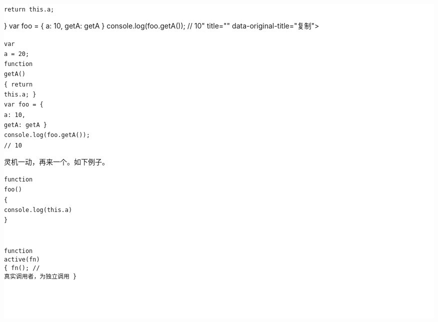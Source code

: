     return this.a;
}
var foo = {
    a: 10,
    getA: getA
}
console.log(foo.getA());  // 10" title="" data-original-title="复制"></span>
      <span type="button" class="saveToNote code-tool" data-toggle="tooltip" data-placement="top" title="" data-original-title="放进笔记"></span>
      </div>
      </div><pre class="hljs javascript"><code><span class="hljs-keyword">var</span> a = <span class="hljs-number">20</span>;
<span class="hljs-function"><span class="hljs-keyword">function</span> <span class="hljs-title">getA</span>(<span class="hljs-params"></span>) </span>{
    <span class="hljs-keyword">return</span> <span class="hljs-keyword">this</span>.a;
}
<span class="hljs-keyword">var</span> foo = {
    <span class="hljs-attr">a</span>: <span class="hljs-number">10</span>,
    <span class="hljs-attr">getA</span>: getA
}
<span class="hljs-built_in">console</span>.log(foo.getA());  <span class="hljs-comment">// 10</span></code></pre>
<p>灵机一动，再来一个。如下例子。</p>
<div class="widget-codetool" style="display:none;">
      <div class="widget-codetool--inner">
      <span class="selectCode code-tool" data-toggle="tooltip" data-placement="top" title="" data-original-title="全选"></span>
      <span type="button" class="copyCode code-tool" data-toggle="tooltip" data-placement="top" data-clipboard-text="function foo() {
    console.log(this.a)
}

function active(fn) {
    fn(); // 真实调用者，为独立调用
}

var a = 20;
var obj = {
    a: 10,
    getA: foo
}
active(obj.getA);" title="" data-original-title="复制"></span>
      <span type="button" class="saveToNote code-tool" data-toggle="tooltip" data-placement="top" title="" data-original-title="放进笔记"></span>
      </div>
      </div><pre class="hljs javascript"><code><span class="hljs-function"><span class="hljs-keyword">function</span> <span class="hljs-title">foo</span>(<span class="hljs-params"></span>) </span>{
    <span class="hljs-built_in">console</span>.log(<span class="hljs-keyword">this</span>.a)
}

<span class="hljs-function"><span class="hljs-keyword">function</span> <span class="hljs-title">active</span>(<span class="hljs-params">fn</span>) </span>{
    fn(); <span class="hljs-comment">// 真实调用者，为独立调用</span>
}
